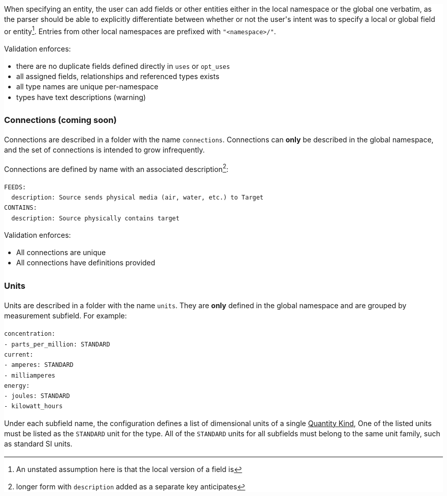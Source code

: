 When specifying an entity, the user can add fields or other entities either in
the local namespace or the global one verbatim, as the parser should be able to
explicitly differentiate between whether or not the user's intent was to specify
a local or global field or entity[^4]. Entries from other local namespaces are
prefixed with `"<namespace>/"`.

Validation enforces:

*   there are no duplicate fields defined directly in `uses` or `opt_uses`
*   all assigned fields, relationships and referenced types exists
*   all type names are unique per-namespace
*   types have text descriptions (warning)

### Connections (coming soon)

Connections are described in a folder with the name `connections`. Connections
can **only** be described in the global namespace, and the set of connections is
intended to grow infrequently.

Connections are defined by name with an associated description[^6]:

```
FEEDS:
  description: Source sends physical media (air, water, etc.) to Target
CONTAINS:
  description: Source physically contains target
```

Validation enforces:

*   All connections are unique
*   All connections have definitions provided

### Units

Units are described in a folder with the name `units`. They are **only** defined
in the global namespace and are grouped by measurement subfield. For example:

```
concentration:
- parts_per_million: STANDARD
current:
- amperes: STANDARD
- milliamperes
energy:
- joules: STANDARD
- kilowatt_hours
```

Under each subfield name, the configuration defines a list of dimensional units
of a single
[Quantity Kind](https://github.com/TopQuadrant/qudt-dev/blob/master/r2.0/vocab/quantitykinds/VOCAB_QUDT-BASE-QUANTITY-KINDS-v2.0.ttl),
One of the listed units must be listed as the `STANDARD` unit for the type. All
of the `STANDARD` units for all subfields must belong to the same unit family,
such as standard SI units.


[^2]: The reason for this requirement is so that compiled code for the ontology
[^3]: The "literals" list would also be in its own document, if used. \
[^4]: An unstated assumption here is that the local version of a field is
[^5]: A construction syntax was originally envisioned to help related subfield
[^6]: longer form with `description` added as a separate key anticipates